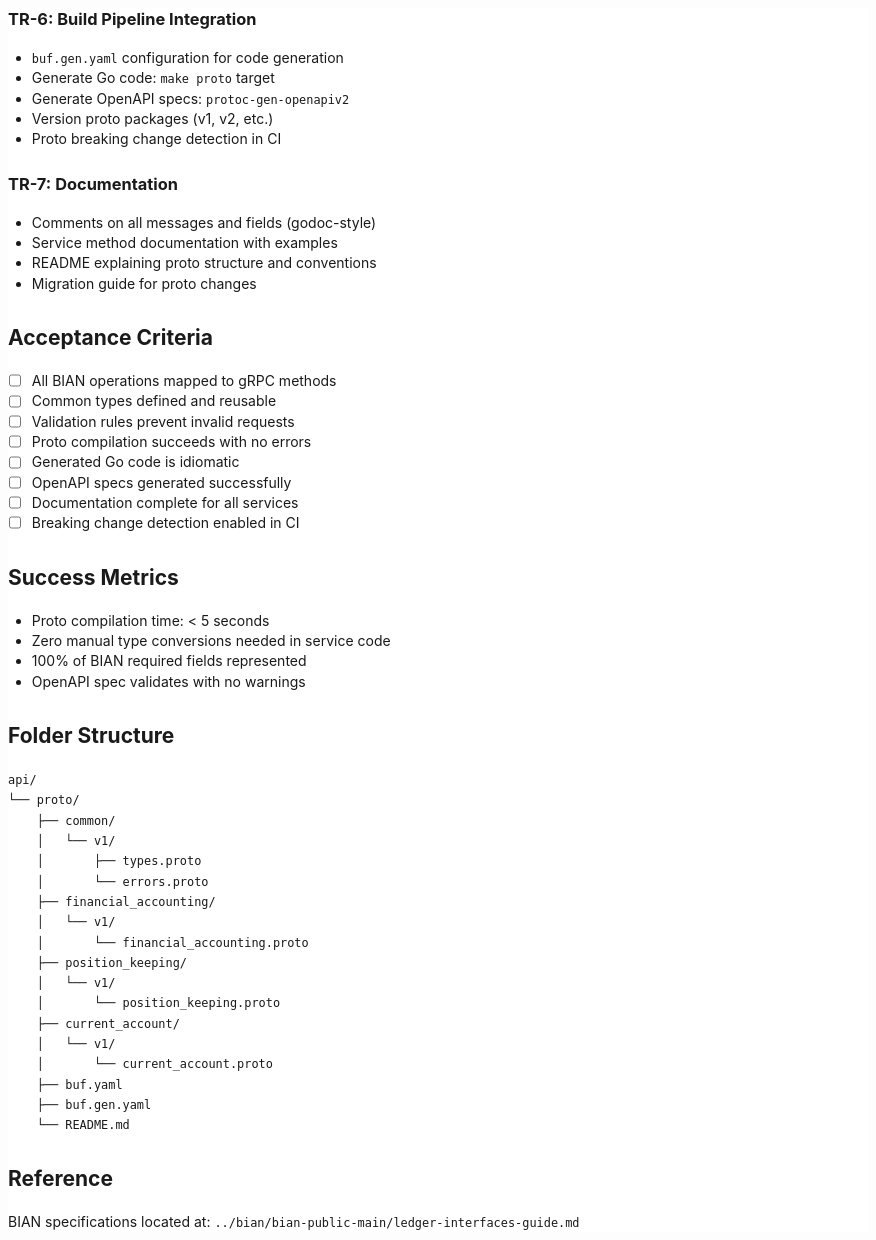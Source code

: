 ```protobuf
```

### TR-6: Build Pipeline Integration

- `buf.gen.yaml` configuration for code generation
- Generate Go code: `make proto` target
- Generate OpenAPI specs: `protoc-gen-openapiv2`
- Version proto packages (v1, v2, etc.)
- Proto breaking change detection in CI

### TR-7: Documentation

- Comments on all messages and fields (godoc-style)
- Service method documentation with examples
- README explaining proto structure and conventions
- Migration guide for proto changes

## Acceptance Criteria

- [ ] All BIAN operations mapped to gRPC methods
- [ ] Common types defined and reusable
- [ ] Validation rules prevent invalid requests
- [ ] Proto compilation succeeds with no errors
- [ ] Generated Go code is idiomatic
- [ ] OpenAPI specs generated successfully
- [ ] Documentation complete for all services
- [ ] Breaking change detection enabled in CI

## Success Metrics

- Proto compilation time: < 5 seconds
- Zero manual type conversions needed in service code
- 100% of BIAN required fields represented
- OpenAPI spec validates with no warnings

## Folder Structure

```
api/
└── proto/
    ├── common/
    │   └── v1/
    │       ├── types.proto
    │       └── errors.proto
    ├── financial_accounting/
    │   └── v1/
    │       └── financial_accounting.proto
    ├── position_keeping/
    │   └── v1/
    │       └── position_keeping.proto
    ├── current_account/
    │   └── v1/
    │       └── current_account.proto
    ├── buf.yaml
    ├── buf.gen.yaml
    └── README.md
```

## Reference

BIAN specifications located at: `../bian/bian-public-main/ledger-interfaces-guide.md`
